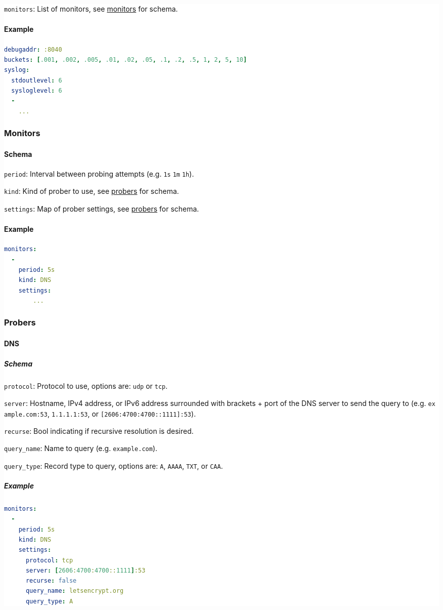 `monitors`: List of monitors, see [monitors](#monitors) for schema.

#### Example

```yaml
debugaddr: :8040
buckets: [.001, .002, .005, .01, .02, .05, .1, .2, .5, 1, 2, 5, 10]
syslog:
  stdoutlevel: 6
  sysloglevel: 6
  -
    ...
```

### Monitors

#### Schema

`period`: Interval between probing attempts (e.g. `1s` `1m` `1h`).

`kind`: Kind of prober to use, see [probers](#probers) for schema.

`settings`: Map of prober settings, see [probers](#probers) for schema.

#### Example

```yaml
monitors:
  - 
    period: 5s
    kind: DNS
    settings:
        ...
```

### Probers

#### DNS

##### Schema

`protocol`: Protocol to use, options are: `udp` or `tcp`.

`server`: Hostname, IPv4 address, or IPv6 address surrounded with
brackets + port of the DNS server to send the query to (e.g.
`example.com:53`, `1.1.1.1:53`, or `[2606:4700:4700::1111]:53`).

`recurse`: Bool indicating if recursive resolution is desired.

`query_name`: Name to query (e.g. `example.com`).

`query_type`: Record type to query, options are: `A`, `AAAA`, `TXT`, or
`CAA`.

##### Example

```yaml
monitors:
  - 
    period: 5s
    kind: DNS
    settings:
      protocol: tcp
      server: [2606:4700:4700::1111]:53
      recurse: false
      query_name: letsencrypt.org
      query_type: A
```
